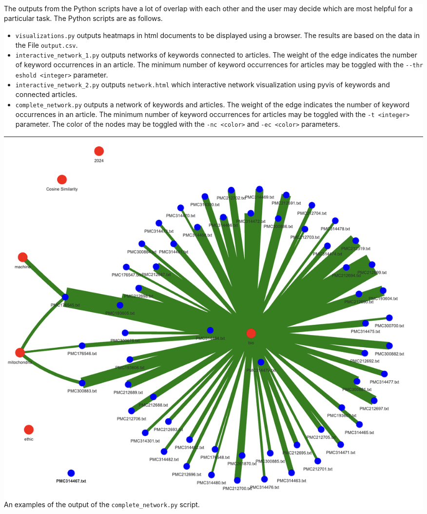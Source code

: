 The outputs from the Python scripts have a lot of overlap with each other and the user may decide which are most helpful for a particular task. The Python scripts are as follows.

+ `visualizations.py` outputs heatmaps in html documents to be displayed using a browser. The results are based on the data in the File `output.csv`.
+ `interactive_network_1.py` outputs networks of keywords connected to articles. The weight of the edge indicates the number of keyword occurrences in an article. The minimum number of keyword occurrences for articles may be toggled with the  `--threshold <integer>` parameter.
+ `interactive_network_2.py` outputs `network.html` which interactive network visualization using pyvis of keywords and connected articles.
+ `complete_network.py` outputs a network of keywords and articles. The weight of the edge indicates the number of keyword occurrences in an article. The minimum number of keyword occurrences for articles may be toggled with the  `-t <integer>` parameter. The color of the nodes may be toggled with the `-nc <color>` and `-ec <color>` parameters.
---

![complete_network.py](graphics/complete_network.png)
An examples of the output of the `complete_network.py` script. 
